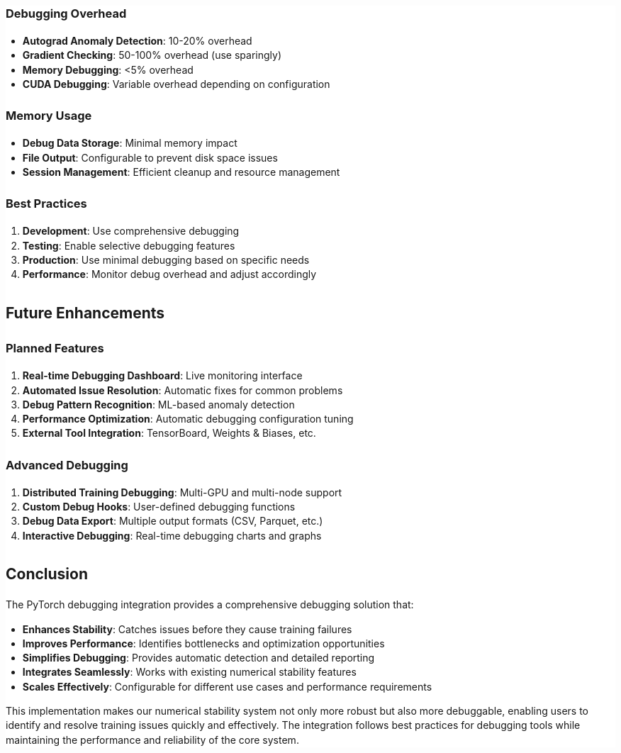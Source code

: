 ### Debugging Overhead

- **Autograd Anomaly Detection**: 10-20% overhead
- **Gradient Checking**: 50-100% overhead (use sparingly)
- **Memory Debugging**: <5% overhead
- **CUDA Debugging**: Variable overhead depending on configuration

### Memory Usage

- **Debug Data Storage**: Minimal memory impact
- **File Output**: Configurable to prevent disk space issues
- **Session Management**: Efficient cleanup and resource management

### Best Practices

1. **Development**: Use comprehensive debugging
2. **Testing**: Enable selective debugging features
3. **Production**: Use minimal debugging based on specific needs
4. **Performance**: Monitor debug overhead and adjust accordingly

## Future Enhancements

### Planned Features

1. **Real-time Debugging Dashboard**: Live monitoring interface
2. **Automated Issue Resolution**: Automatic fixes for common problems
3. **Debug Pattern Recognition**: ML-based anomaly detection
4. **Performance Optimization**: Automatic debugging configuration tuning
5. **External Tool Integration**: TensorBoard, Weights & Biases, etc.

### Advanced Debugging

1. **Distributed Training Debugging**: Multi-GPU and multi-node support
2. **Custom Debug Hooks**: User-defined debugging functions
3. **Debug Data Export**: Multiple output formats (CSV, Parquet, etc.)
4. **Interactive Debugging**: Real-time debugging charts and graphs

## Conclusion

The PyTorch debugging integration provides a comprehensive debugging solution that:

- **Enhances Stability**: Catches issues before they cause training failures
- **Improves Performance**: Identifies bottlenecks and optimization opportunities
- **Simplifies Debugging**: Provides automatic detection and detailed reporting
- **Integrates Seamlessly**: Works with existing numerical stability features
- **Scales Effectively**: Configurable for different use cases and performance requirements

This implementation makes our numerical stability system not only more robust but also more debuggable, enabling users to identify and resolve training issues quickly and effectively. The integration follows best practices for debugging tools while maintaining the performance and reliability of the core system.






